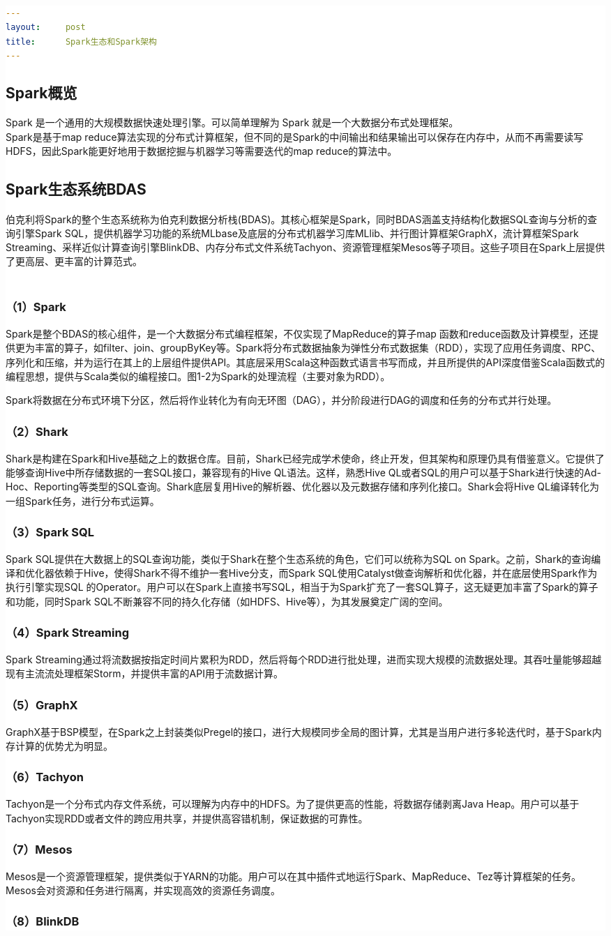 ```yaml
---
layout:     post
title:      Spark生态和Spark架构
---
```

<div id="article_content" class="article_content clearfix csdn-tracking-statistics" data-pid="blog" data-mod="popu_307" data-dsm="post">
								            <link rel="stylesheet" href="https://csdnimg.cn/release/phoenix/template/css/ck_htmledit_views-f76675cdea.css">
						<div class="htmledit_views" id="content_views">
                
<h2 id="Spark概览">Spark概览</h2>
<p>Spark 是一个通用的大规模数据快速处理引擎。可以简单理解为 Spark 就是一个大数据分布式处理框架。<br><span>Spark是基于map reduce算法实现的分布式计算框架，但不同的是Spark的中间输出和结果输出可以保存在内存中，从而不再需要读写HDFS，因此Spark能更好地用于数据挖掘与机器学习等需要迭代的map reduce的算法中。</span></p>
<h2 id="Spark生态系统BDAS"><a href="http://blog.jasonding.top/2015/06/07/Spark/%E3%80%90Spark%E3%80%91Spark%E7%94%9F%E6%80%81%E5%92%8CSpark%E6%9E%B6%E6%9E%84/#Spark%E7%94%9F%E6%80%81%E7%B3%BB%E7%BB%9FBDAS" rel="nofollow" class="headerlink" title="Spark生态系统BDAS"></a>Spark生态系统BDAS</h2>
<p>伯克利将Spark的整个生态系统称为伯克利数据分析栈(BDAS)。其核心框架是Spark，同时BDAS涵盖支持结构化数据SQL查询与分析的查询引擎Spark SQL，提供机器学习功能的系统MLbase及底层的分布式机器学习库MLlib、并行图计算框架GraphX，流计算框架Spark Streaming、采样近似计算查询引擎BlinkDB、内存分布式文件系统Tachyon、资源管理框架Mesos等子项目。这些子项目在Spark上层提供了更高层、更丰富的计算范式。<br><img src="http://7nj1qk.com1.z0.glb.clouddn.com/@/spark/intro/bdas.jpg" alt=""></p>
<h3 id="（1）Spark"><a href="http://blog.jasonding.top/2015/06/07/Spark/%E3%80%90Spark%E3%80%91Spark%E7%94%9F%E6%80%81%E5%92%8CSpark%E6%9E%B6%E6%9E%84/#%EF%BC%881%EF%BC%89Spark" rel="nofollow" class="headerlink" title="（1）Spark"></a>（1）Spark</h3>
<p>Spark是整个BDAS的核心组件，是一个大数据分布式编程框架，不仅实现了MapReduce的算子map 函数和reduce函数及计算模型，还提供更为丰富的算子，如filter、join、groupByKey等。Spark将分布式数据抽象为弹性分布式数据集（RDD），实现了应用任务调度、RPC、序列化和压缩，并为运行在其上的上层组件提供API。其底层采用Scala这种函数式语言书写而成，并且所提供的API深度借鉴Scala函数式的编程思想，提供与Scala类似的编程接口。图1-2为Spark的处理流程（主要对象为RDD）。</p>
<p>Spark将数据在分布式环境下分区，然后将作业转化为有向无环图（DAG），并分阶段进行DAG的调度和任务的分布式并行处理。</p>
<h3 id="（2）Shark"><a href="http://blog.jasonding.top/2015/06/07/Spark/%E3%80%90Spark%E3%80%91Spark%E7%94%9F%E6%80%81%E5%92%8CSpark%E6%9E%B6%E6%9E%84/#%EF%BC%882%EF%BC%89Shark" rel="nofollow" class="headerlink" title="（2）Shark"></a>（2）Shark</h3>
<p>Shark是构建在Spark和Hive基础之上的数据仓库。目前，Shark已经完成学术使命，终止开发，但其架构和原理仍具有借鉴意义。它提供了能够查询Hive中所存储数据的一套SQL接口，兼容现有的Hive QL语法。这样，熟悉Hive QL或者SQL的用户可以基于Shark进行快速的Ad-Hoc、Reporting等类型的SQL查询。Shark底层复用Hive的解析器、优化器以及元数据存储和序列化接口。Shark会将Hive QL编译转化为一组Spark任务，进行分布式运算。</p>
<h3 id="（3）Spark-SQL"><a href="http://blog.jasonding.top/2015/06/07/Spark/%E3%80%90Spark%E3%80%91Spark%E7%94%9F%E6%80%81%E5%92%8CSpark%E6%9E%B6%E6%9E%84/#%EF%BC%883%EF%BC%89Spark-SQL" rel="nofollow" class="headerlink" title="（3）Spark SQL"></a>（3）Spark SQL</h3>
<p>Spark SQL提供在大数据上的SQL查询功能，类似于Shark在整个生态系统的角色，它们可以统称为SQL on Spark。之前，Shark的查询编译和优化器依赖于Hive，使得Shark不得不维护一套Hive分支，而Spark SQL使用Catalyst做查询解析和优化器，并在底层使用Spark作为执行引擎实现SQL 的Operator。用户可以在Spark上直接书写SQL，相当于为Spark扩充了一套SQL算子，这无疑更加丰富了Spark的算子和功能，同时Spark SQL不断兼容不同的持久化存储（如HDFS、Hive等），为其发展奠定广阔的空间。</p>
<h3 id="（4）Spark-Streaming"><a href="http://blog.jasonding.top/2015/06/07/Spark/%E3%80%90Spark%E3%80%91Spark%E7%94%9F%E6%80%81%E5%92%8CSpark%E6%9E%B6%E6%9E%84/#%EF%BC%884%EF%BC%89Spark-Streaming" rel="nofollow" class="headerlink" title="（4）Spark Streaming"></a>（4）Spark
 Streaming</h3>
<p>Spark Streaming通过将流数据按指定时间片累积为RDD，然后将每个RDD进行批处理，进而实现大规模的流数据处理。其吞吐量能够超越现有主流流处理框架Storm，并提供丰富的API用于流数据计算。</p>
<h3 id="（5）GraphX"><a href="http://blog.jasonding.top/2015/06/07/Spark/%E3%80%90Spark%E3%80%91Spark%E7%94%9F%E6%80%81%E5%92%8CSpark%E6%9E%B6%E6%9E%84/#%EF%BC%885%EF%BC%89GraphX" rel="nofollow" class="headerlink" title="（5）GraphX"></a>（5）GraphX</h3>
<p>GraphX基于BSP模型，在Spark之上封装类似Pregel的接口，进行大规模同步全局的图计算，尤其是当用户进行多轮迭代时，基于Spark内存计算的优势尤为明显。</p>
<h3 id="（6）Tachyon"><a href="http://blog.jasonding.top/2015/06/07/Spark/%E3%80%90Spark%E3%80%91Spark%E7%94%9F%E6%80%81%E5%92%8CSpark%E6%9E%B6%E6%9E%84/#%EF%BC%886%EF%BC%89Tachyon" rel="nofollow" class="headerlink" title="（6）Tachyon"></a>（6）Tachyon</h3>
<p>Tachyon是一个分布式内存文件系统，可以理解为内存中的HDFS。为了提供更高的性能，将数据存储剥离Java Heap。用户可以基于Tachyon实现RDD或者文件的跨应用共享，并提供高容错机制，保证数据的可靠性。</p>
<h3 id="（7）Mesos"><a href="http://blog.jasonding.top/2015/06/07/Spark/%E3%80%90Spark%E3%80%91Spark%E7%94%9F%E6%80%81%E5%92%8CSpark%E6%9E%B6%E6%9E%84/#%EF%BC%887%EF%BC%89Mesos" rel="nofollow" class="headerlink" title="（7）Mesos"></a>（7）Mesos</h3>
<p>Mesos是一个资源管理框架，提供类似于YARN的功能。用户可以在其中插件式地运行Spark、MapReduce、Tez等计算框架的任务。Mesos会对资源和任务进行隔离，并实现高效的资源任务调度。</p>
<h3 id="（8）BlinkDB"><a href="http://blog.jasonding.top/2015/06/07/Spark/%E3%80%90Spark%E3%80%91Spark%E7%94%9F%E6%80%81%E5%92%8CSpark%E6%9E%B6%E6%9E%84/#%EF%BC%888%EF%BC%89BlinkDB" rel="nofollow" class="headerlink" title="（8）BlinkDB"></a>（8）BlinkDB</h3>